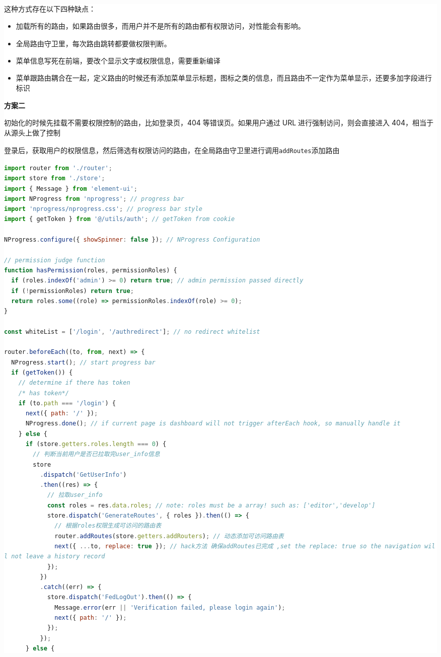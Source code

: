 这种方式存在以下四种缺点：

- 加载所有的路由，如果路由很多，而用户并不是所有的路由都有权限访问，对性能会有影响。

- 全局路由守卫里，每次路由跳转都要做权限判断。

- 菜单信息写死在前端，要改个显示文字或权限信息，需要重新编译

- 菜单跟路由耦合在一起，定义路由的时候还有添加菜单显示标题，图标之类的信息，而且路由不一定作为菜单显示，还要多加字段进行标识

**方案二**

初始化的时候先挂载不需要权限控制的路由，比如登录页，404 等错误页。如果用户通过 URL 进行强制访问，则会直接进入 404，相当于从源头上做了控制

登录后，获取用户的权限信息，然后筛选有权限访问的路由，在全局路由守卫里进行调用`addRoutes`添加路由

```js
import router from './router';
import store from './store';
import { Message } from 'element-ui';
import NProgress from 'nprogress'; // progress bar
import 'nprogress/nprogress.css'; // progress bar style
import { getToken } from '@/utils/auth'; // getToken from cookie

NProgress.configure({ showSpinner: false }); // NProgress Configuration

// permission judge function
function hasPermission(roles, permissionRoles) {
  if (roles.indexOf('admin') >= 0) return true; // admin permission passed directly
  if (!permissionRoles) return true;
  return roles.some((role) => permissionRoles.indexOf(role) >= 0);
}

const whiteList = ['/login', '/authredirect']; // no redirect whitelist

router.beforeEach((to, from, next) => {
  NProgress.start(); // start progress bar
  if (getToken()) {
    // determine if there has token
    /* has token*/
    if (to.path === '/login') {
      next({ path: '/' });
      NProgress.done(); // if current page is dashboard will not trigger afterEach hook, so manually handle it
    } else {
      if (store.getters.roles.length === 0) {
        // 判断当前用户是否已拉取完user_info信息
        store
          .dispatch('GetUserInfo')
          .then((res) => {
            // 拉取user_info
            const roles = res.data.roles; // note: roles must be a array! such as: ['editor','develop']
            store.dispatch('GenerateRoutes', { roles }).then(() => {
              // 根据roles权限生成可访问的路由表
              router.addRoutes(store.getters.addRouters); // 动态添加可访问路由表
              next({ ...to, replace: true }); // hack方法 确保addRoutes已完成 ,set the replace: true so the navigation will not leave a history record
            });
          })
          .catch((err) => {
            store.dispatch('FedLogOut').then(() => {
              Message.error(err || 'Verification failed, please login again');
              next({ path: '/' });
            });
          });
      } else {
```